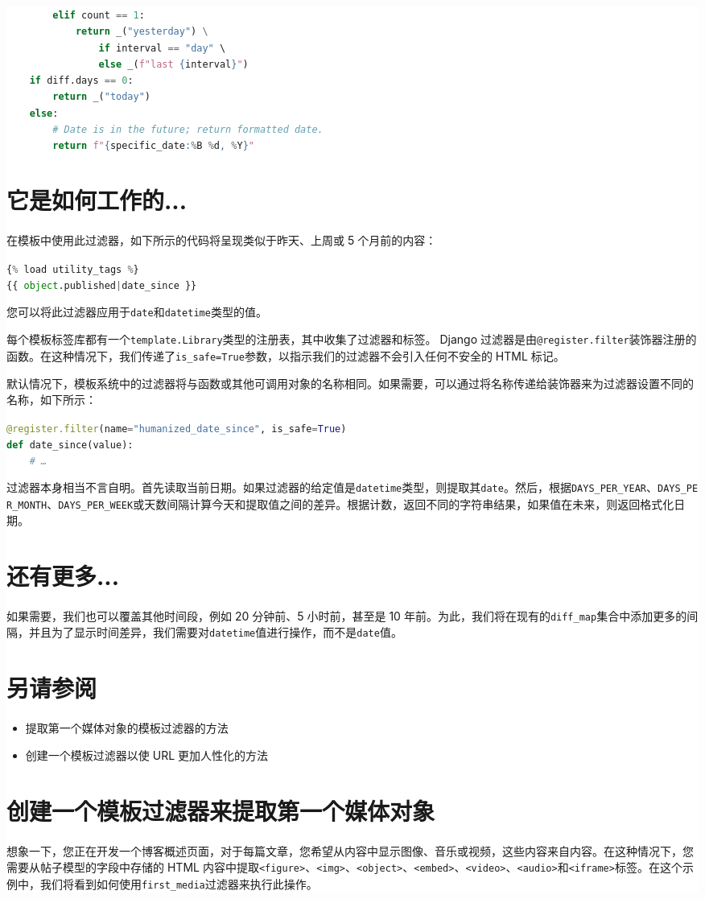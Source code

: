 ```py
        elif count == 1:
            return _("yesterday") \
                if interval == "day" \
                else _(f"last {interval}")
    if diff.days == 0:
        return _("today")
    else:
        # Date is in the future; return formatted date.
        return f"{specific_date:%B %d, %Y}"

```

# 它是如何工作的...

在模板中使用此过滤器，如下所示的代码将呈现类似于昨天、上周或 5 个月前的内容：

```py
{% load utility_tags %}
{{ object.published|date_since }}
```

您可以将此过滤器应用于`date`和`datetime`类型的值。

每个模板标签库都有一个`template.Library`类型的注册表，其中收集了过滤器和标签。 Django 过滤器是由`@register.filter`装饰器注册的函数。在这种情况下，我们传递了`is_safe=True`参数，以指示我们的过滤器不会引入任何不安全的 HTML 标记。

默认情况下，模板系统中的过滤器将与函数或其他可调用对象的名称相同。如果需要，可以通过将名称传递给装饰器来为过滤器设置不同的名称，如下所示：

```py
@register.filter(name="humanized_date_since", is_safe=True)
def date_since(value):
    # …
```

过滤器本身相当不言自明。首先读取当前日期。如果过滤器的给定值是`datetime`类型，则提取其`date`。然后，根据`DAYS_PER_YEAR`、`DAYS_PER_MONTH`、`DAYS_PER_WEEK`或天数间隔计算今天和提取值之间的差异。根据计数，返回不同的字符串结果，如果值在未来，则返回格式化日期。

# 还有更多...

如果需要，我们也可以覆盖其他时间段，例如 20 分钟前、5 小时前，甚至是 10 年前。为此，我们将在现有的`diff_map`集合中添加更多的间隔，并且为了显示时间差异，我们需要对`datetime`值进行操作，而不是`date`值。

# 另请参阅

+   提取第一个媒体对象的模板过滤器的方法

+   创建一个模板过滤器以使 URL 更加人性化的方法

# 创建一个模板过滤器来提取第一个媒体对象

想象一下，您正在开发一个博客概述页面，对于每篇文章，您希望从内容中显示图像、音乐或视频，这些内容来自内容。在这种情况下，您需要从帖子模型的字段中存储的 HTML 内容中提取`<figure>`、`<img>`、`<object>`、`<embed>`、`<video>`、`<audio>`和`<iframe>`标签。在这个示例中，我们将看到如何使用`first_media`过滤器来执行此操作。
